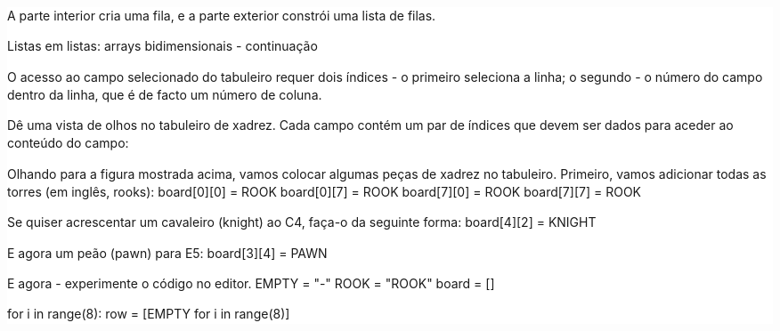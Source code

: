 
A parte interior cria uma fila, e a parte exterior constrói uma lista de filas.

Listas em listas: arrays bidimensionais - continuação

O acesso ao campo selecionado do tabuleiro requer dois índices - o primeiro seleciona a linha; o segundo - o número do campo dentro da linha, que é de facto um número de coluna.

Dê uma vista de olhos no tabuleiro de xadrez. Cada campo contém um par de índices que devem ser dados para aceder ao conteúdo do campo:


Olhando para a figura mostrada acima, vamos colocar algumas peças de xadrez no tabuleiro. Primeiro, vamos adicionar todas as torres (em inglês, rooks):
board[0][0] = ROOK
board[0][7] = ROOK
board[7][0] = ROOK
board[7][7] = ROOK


Se quiser acrescentar um cavaleiro (knight) ao C4, faça-o da seguinte forma:
board[4][2] = KNIGHT


E agora um peão (pawn) para E5:
board[3][4] = PAWN


E agora - experimente o código no editor.
EMPTY = "-"
ROOK = "ROOK"
board = []

for i in range(8):
    row = [EMPTY for i in range(8)]
